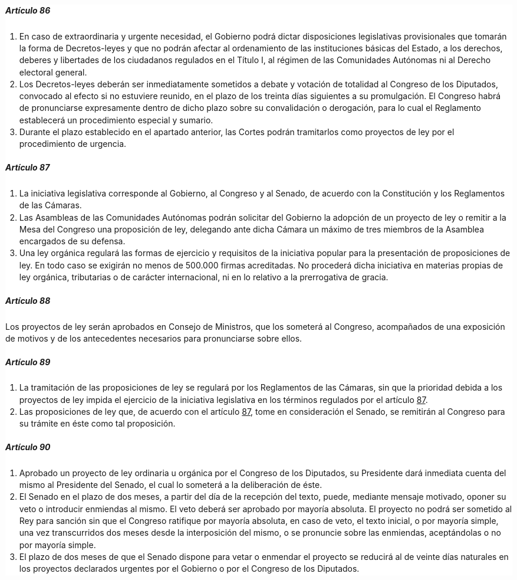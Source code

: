 ##### Artículo 86

1. En caso de extraordinaria y urgente necesidad, el Gobierno podrá dictar disposiciones legislativas provisionales que tomarán la forma de Decretos-leyes y que no podrán afectar al ordenamiento de las instituciones básicas del Estado, a los derechos, deberes y libertades de los ciudadanos regulados en el Título I, al régimen de las Comunidades Autónomas ni al Derecho electoral general.
2. Los Decretos-leyes deberán ser inmediatamente sometidos a debate y votación de totalidad al Congreso de los Diputados, convocado al efecto si no estuviere reunido, en el plazo de los treinta días siguientes a su promulgación.
El Congreso habrá de pronunciarse expresamente dentro de dicho plazo sobre su convalidación o derogación, para lo cual el Reglamento establecerá un procedimiento especial y sumario.
3. Durante el plazo establecido en el apartado anterior, las Cortes podrán tramitarlos como proyectos de ley por el procedimiento de urgencia.

##### Artículo 87

1. La iniciativa legislativa corresponde al Gobierno, al Congreso y al Senado, de acuerdo con la Constitución y los Reglamentos de las Cámaras.
2. Las Asambleas de las Comunidades Autónomas podrán solicitar del Gobierno la adopción de un proyecto de ley o remitir a la Mesa del Congreso una proposición de ley, delegando ante dicha Cámara un máximo de tres miembros de la Asamblea encargados de su defensa.
3. Una ley orgánica regulará las formas de ejercicio y requisitos de la iniciativa popular para la presentación de proposiciones de ley.
En todo caso se exigirán no menos de 500.000 firmas acreditadas.
No procederá dicha iniciativa en materias propias de ley orgánica, tributarias o de carácter internacional, ni en lo relativo a la prerrogativa de gracia.

##### Artículo 88

Los proyectos de ley serán aprobados en Consejo de Ministros, que los someterá al Congreso, acompañados de una exposición de motivos y de los antecedentes necesarios para pronunciarse sobre ellos.

##### Artículo 89

1. La tramitación de las proposiciones de ley se regulará por los Reglamentos de las Cámaras, sin que la prioridad debida a los proyectos de ley impida el ejercicio de la iniciativa legislativa en los términos regulados por el artículo [87](#artículo-87).
2. Las proposiciones de ley que, de acuerdo con el artículo [87](#artículo-86), tome en consideración el Senado, se remitirán al Congreso para su trámite en éste como tal proposición.

##### Artículo 90

1. Aprobado un proyecto de ley ordinaria u orgánica por el Congreso de los Diputados, su Presidente dará inmediata cuenta del mismo al Presidente del Senado, el cual lo someterá a la deliberación de éste.
2. El Senado en el plazo de dos meses, a partir del día de la recepción del texto, puede, mediante mensaje motivado, oponer su veto o introducir enmiendas al mismo.
El veto deberá ser aprobado por mayoría absoluta.
El proyecto no podrá ser sometido al Rey para sanción sin que el Congreso ratifique por mayoría absoluta, en caso de veto, el texto inicial, o por mayoría simple, una vez transcurridos dos meses desde la interposición del mismo, o se pronuncie sobre las enmiendas, aceptándolas o no por mayoría simple.
3. El plazo de dos meses de que el Senado dispone para vetar o enmendar el proyecto se reducirá al de veinte días naturales en los proyectos declarados urgentes por el Gobierno o por el Congreso de los Diputados.
